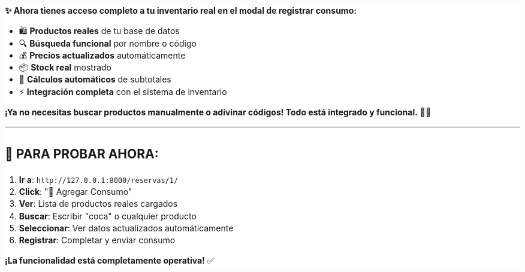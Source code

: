 **✨ Ahora tienes acceso completo a tu inventario real en el modal de registrar consumo:**

- 🛍️ **Productos reales** de tu base de datos
- 🔍 **Búsqueda funcional** por nombre o código
- 💰 **Precios actualizados** automáticamente
- 📦 **Stock real** mostrado
- 🧮 **Cálculos automáticos** de subtotales
- ⚡ **Integración completa** con el sistema de inventario

**¡Ya no necesitas buscar productos manualmente o adivinar códigos! Todo está integrado y funcional.** 🏨✨

---

## 🧪 **PARA PROBAR AHORA:**

1. **Ir a**: `http://127.0.0.1:8000/reservas/1/`
2. **Click**: "🛒 Agregar Consumo"
3. **Ver**: Lista de productos reales cargados
4. **Buscar**: Escribir "coca" o cualquier producto
5. **Seleccionar**: Ver datos actualizados automáticamente
6. **Registrar**: Completar y enviar consumo

**¡La funcionalidad está completamente operativa!** ✅